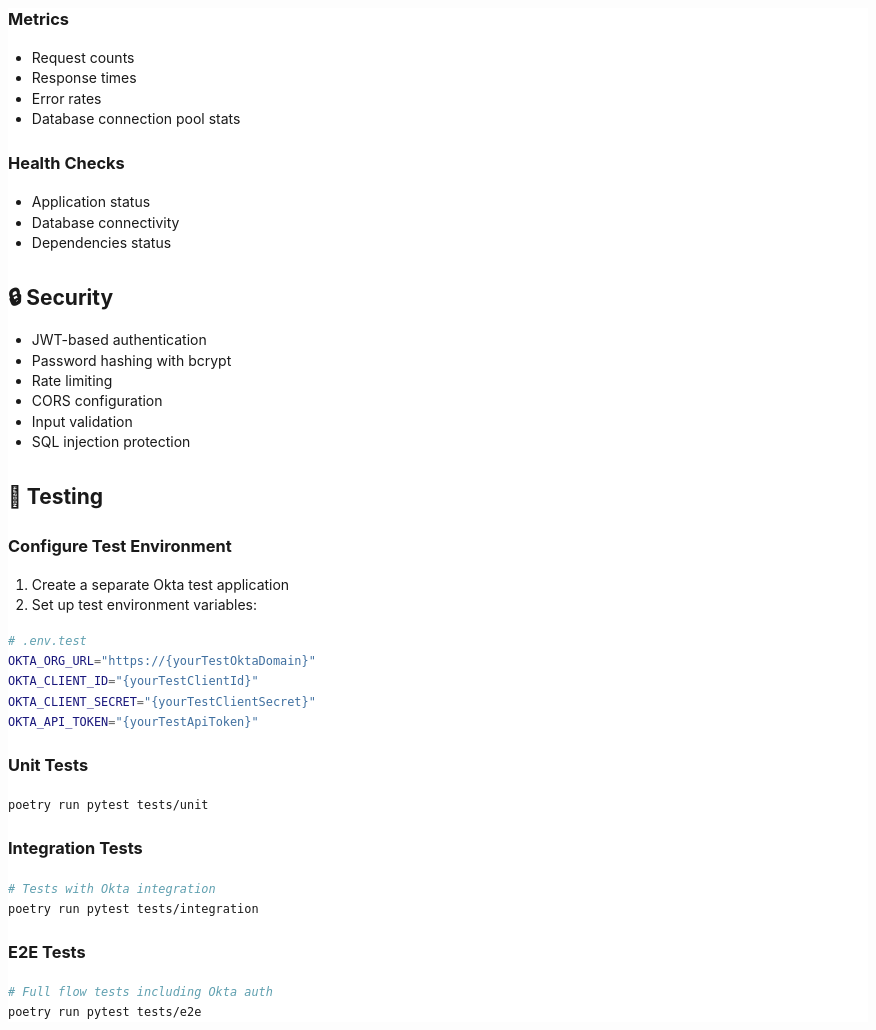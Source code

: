 ### Metrics
- Request counts
- Response times
- Error rates
- Database connection pool stats

### Health Checks
- Application status
- Database connectivity
- Dependencies status

## 🔒 Security

- JWT-based authentication
- Password hashing with bcrypt
- Rate limiting
- CORS configuration
- Input validation
- SQL injection protection

## 🧪 Testing

### Configure Test Environment
1. Create a separate Okta test application
2. Set up test environment variables:
```bash
# .env.test
OKTA_ORG_URL="https://{yourTestOktaDomain}"
OKTA_CLIENT_ID="{yourTestClientId}"
OKTA_CLIENT_SECRET="{yourTestClientSecret}"
OKTA_API_TOKEN="{yourTestApiToken}"
```

### Unit Tests
```bash
poetry run pytest tests/unit
```

### Integration Tests
```bash
# Tests with Okta integration
poetry run pytest tests/integration
```

### E2E Tests
```bash
# Full flow tests including Okta auth
poetry run pytest tests/e2e
```
